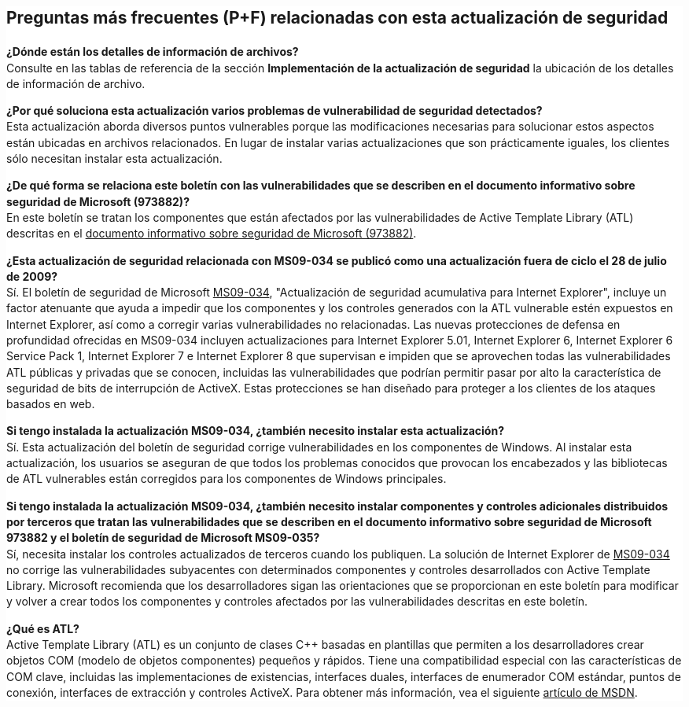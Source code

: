 Preguntas más frecuentes (P+F) relacionadas con esta actualización de seguridad  
-------------------------------------------------------------------------------
  
**¿Dónde están los detalles de información de archivos?**    
Consulte en las tablas de referencia de la sección **Implementación de la actualización de seguridad** la ubicación de los detalles de información de archivo.
  
**¿Por qué soluciona esta actualización varios problemas de vulnerabilidad de seguridad detectados?**    
Esta actualización aborda diversos puntos vulnerables porque las modificaciones necesarias para solucionar estos aspectos están ubicadas en archivos relacionados. En lugar de instalar varias actualizaciones que son prácticamente iguales, los clientes sólo necesitan instalar esta actualización.
  
**¿De qué forma se relaciona este boletín con las vulnerabilidades que se describen en el documento informativo sobre seguridad de Microsoft (973882)?**  
En este boletín se tratan los componentes que están afectados por las vulnerabilidades de Active Template Library (ATL) descritas en el [documento informativo sobre seguridad de Microsoft (973882)](http://technet.microsoft.com/security/advisory/973882).
  
**¿Esta actualización de seguridad relacionada con MS09-034 se publicó como una actualización fuera de ciclo el 28 de julio de 2009?**    
Sí. El boletín de seguridad de Microsoft [MS09-034](http://go.microsoft.com/fwlink/?linkid=158199), "Actualización de seguridad acumulativa para Internet Explorer", incluye un factor atenuante que ayuda a impedir que los componentes y los controles generados con la ATL vulnerable estén expuestos en Internet Explorer, así como a corregir varias vulnerabilidades no relacionadas. Las nuevas protecciones de defensa en profundidad ofrecidas en MS09-034 incluyen actualizaciones para Internet Explorer 5.01, Internet Explorer 6, Internet Explorer 6 Service Pack 1, Internet Explorer 7 e Internet Explorer 8 que supervisan e impiden que se aprovechen todas las vulnerabilidades ATL públicas y privadas que se conocen, incluidas las vulnerabilidades que podrían permitir pasar por alto la característica de seguridad de bits de interrupción de ActiveX. Estas protecciones se han diseñado para proteger a los clientes de los ataques basados en web.
  
**Si tengo instalada la actualización MS09-034, ¿también necesito instalar esta actualización?**    
Sí. Esta actualización del boletín de seguridad corrige vulnerabilidades en los componentes de Windows. Al instalar esta actualización, los usuarios se aseguran de que todos los problemas conocidos que provocan los encabezados y las bibliotecas de ATL vulnerables están corregidos para los componentes de Windows principales.
  
**Si tengo instalada la actualización MS09-034, ¿también necesito instalar componentes y controles adicionales distribuidos por terceros que tratan las vulnerabilidades que se describen en el documento informativo sobre seguridad de Microsoft 973882 y el boletín de seguridad de Microsoft MS09-035?**  
Sí, necesita instalar los controles actualizados de terceros cuando los publiquen. La solución de Internet Explorer de [MS09-034](http://go.microsoft.com/fwlink/?linkid=158199) no corrige las vulnerabilidades subyacentes con determinados componentes y controles desarrollados con Active Template Library. Microsoft recomienda que los desarrolladores sigan las orientaciones que se proporcionan en este boletín para modificar y volver a crear todos los componentes y controles afectados por las vulnerabilidades descritas en este boletín.
  
**¿Qué es ATL?**  
Active Template Library (ATL) es un conjunto de clases C++ basadas en plantillas que permiten a los desarrolladores crear objetos COM (modelo de objetos componentes) pequeños y rápidos. Tiene una compatibilidad especial con las características de COM clave, incluidas las implementaciones de existencias, interfaces duales, interfaces de enumerador COM estándar, puntos de conexión, interfaces de extracción y controles ActiveX. Para obtener más información, vea el siguiente [artículo de MSDN](http://msdn.microsoft.com/en-us/library/3ax346b7(vs.71).aspx).
  